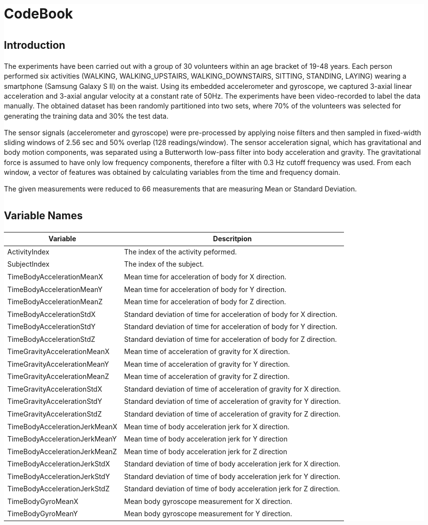 CodeBook
========

## Introduction
The experiments have been carried out with a group of 30 volunteers within an age bracket of 19-48 years. Each person performed six activities (WALKING, WALKING_UPSTAIRS, WALKING_DOWNSTAIRS, SITTING, STANDING, LAYING) wearing a smartphone (Samsung Galaxy S II) on the waist. Using its embedded accelerometer and gyroscope, we captured 3-axial linear acceleration and 3-axial angular velocity at a constant rate of 50Hz. The experiments have been video-recorded to label the data manually. The obtained dataset has been randomly partitioned into two sets, where 70% of the volunteers was selected for generating the training data and 30% the test data. 

The sensor signals (accelerometer and gyroscope) were pre-processed by applying noise filters and then sampled in fixed-width sliding windows of 2.56 sec and 50% overlap (128 readings/window). The sensor acceleration signal, which has gravitational and body motion components, was separated using a Butterworth low-pass filter into body acceleration and gravity. The gravitational force is assumed to have only low frequency components, therefore a filter with 0.3 Hz cutoff frequency was used. From each window, a vector of features was obtained by calculating variables from the time and frequency domain.

The given measurements were reduced to 66 measurements that are measuring Mean or Standard Deviation.

## Variable Names

 Variable | Descritpion
| -------- |---------
| ActivityIndex | The index of the activity peformed.
| SubjectIndex | The index of the subject.
| TimeBodyAccelerationMeanX | Mean time for acceleration of body for X direction.
| TimeBodyAccelerationMeanY | Mean time for acceleration of body for Y direction.
| TimeBodyAccelerationMeanZ | Mean time for acceleration of body for Z direction.
| TimeBodyAccelerationStdX | Standard deviation of time for acceleration of body for X direction.
| TimeBodyAccelerationStdY | Standard deviation of time for acceleration of body for Y direction.
| TimeBodyAccelerationStdZ | Standard deviation of time for acceleration of body for Z direction.
| TimeGravityAccelerationMeanX | Mean time of acceleration of gravity for X direction.
| TimeGravityAccelerationMeanY | Mean time of acceleration of gravity for Y direction.
| TimeGravityAccelerationMeanZ | Mean time of acceleration of gravity for Z direction.
| TimeGravityAccelerationStdX | Standard deviation of time of acceleration of gravity for X direction.
| TimeGravityAccelerationStdY | Standard deviation of time of acceleration of gravity for Y direction.
| TimeGravityAccelerationStdZ | Standard deviation of time of acceleration of gravity for Z direction.
| TimeBodyAccelerationJerkMeanX | Mean time of body acceleration jerk for X direction.
| TimeBodyAccelerationJerkMeanY | Mean time of body acceleration jerk for Y direction
| TimeBodyAccelerationJerkMeanZ | Mean time of body acceleration jerk for Z direction
| TimeBodyAccelerationJerkStdX | Standard deviation of time of body acceleration jerk for X direction.
| TimeBodyAccelerationJerkStdY | Standard deviation of time of body acceleration jerk for Y direction.
| TimeBodyAccelerationJerkStdZ | Standard deviation of time of body acceleration jerk for Z direction.
| TimeBodyGyroMeanX | Mean body gyroscope measurement for X direction.
| TimeBodyGyroMeanY | Mean body gyroscope measurement for Y direction.